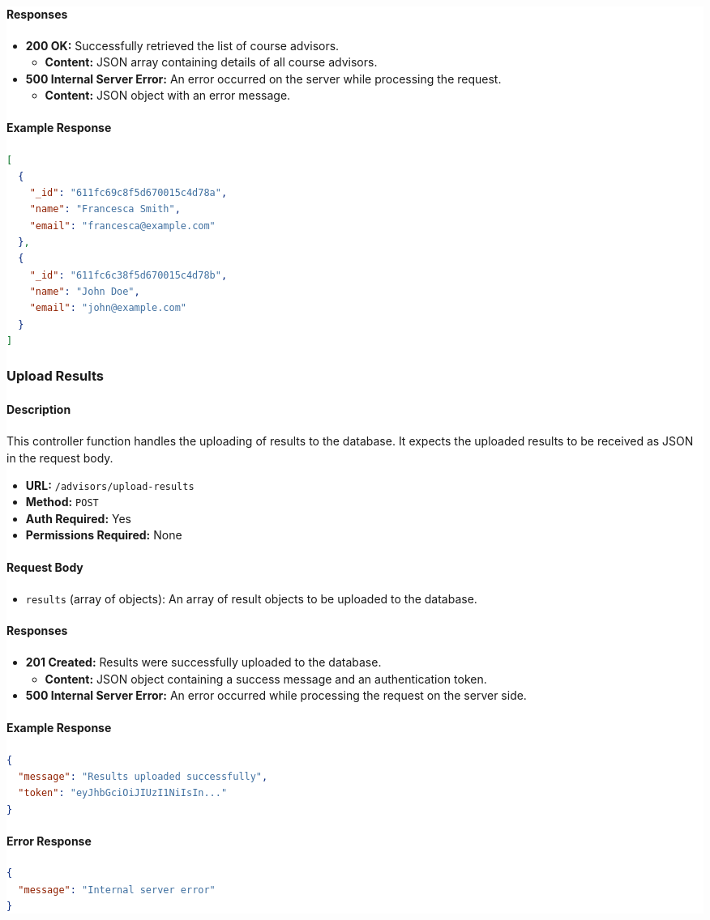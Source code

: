 #### Responses

- **200 OK:** Successfully retrieved the list of course advisors.
  - **Content:** JSON array containing details of all course advisors.
- **500 Internal Server Error:** An error occurred on the server while processing the request.
  - **Content:** JSON object with an error message.

#### Example Response

```json
[
  {
    "_id": "611fc69c8f5d670015c4d78a",
    "name": "Francesca Smith",
    "email": "francesca@example.com"
  },
  {
    "_id": "611fc6c38f5d670015c4d78b",
    "name": "John Doe",
    "email": "john@example.com"
  }
]
```

### Upload Results

#### Description

This controller function handles the uploading of results to the database. It expects the uploaded results to be received as JSON in the request body.

- **URL:** `/advisors/upload-results`
- **Method:** `POST`
- **Auth Required:** Yes
- **Permissions Required:** None

#### Request Body

- `results` (array of objects): An array of result objects to be uploaded to the database.


#### Responses

- **201 Created:** Results were successfully uploaded to the database.
  - **Content:** JSON object containing a success message and an authentication token.
- **500 Internal Server Error:** An error occurred while processing the request on the server side.

#### Example Response

```json
{
  "message": "Results uploaded successfully",
  "token": "eyJhbGciOiJIUzI1NiIsIn..."
}
```

#### Error Response

```json
{
  "message": "Internal server error"
}
```
